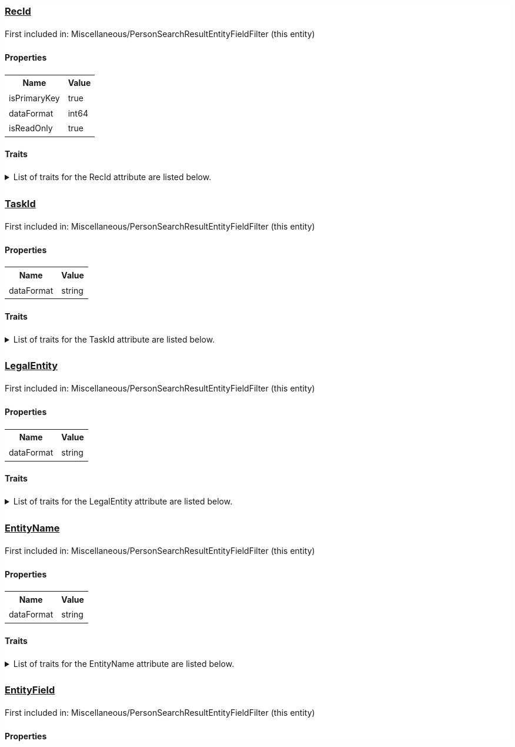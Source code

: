 ### <a href=#RecId name="RecId">RecId</a>

First included in: Miscellaneous/PersonSearchResultEntityFieldFilter (this entity)  

#### Properties

<table><tr><th>Name</th><th>Value</th></tr><tr><td>isPrimaryKey</td><td>true</td></tr><tr><td>dataFormat</td><td>int64</td></tr><tr><td>isReadOnly</td><td>true</td></tr></table>

#### Traits

<details><summary>List of traits for the RecId attribute are listed below.</summary></details>

### <a href=#TaskId name="TaskId">TaskId</a>

First included in: Miscellaneous/PersonSearchResultEntityFieldFilter (this entity)  

#### Properties

<table><tr><th>Name</th><th>Value</th></tr><tr><td>dataFormat</td><td>string</td></tr></table>

#### Traits

<details><summary>List of traits for the TaskId attribute are listed below.</summary></details>

### <a href=#LegalEntity name="LegalEntity">LegalEntity</a>

First included in: Miscellaneous/PersonSearchResultEntityFieldFilter (this entity)  

#### Properties

<table><tr><th>Name</th><th>Value</th></tr><tr><td>dataFormat</td><td>string</td></tr></table>

#### Traits

<details><summary>List of traits for the LegalEntity attribute are listed below.</summary></details>

### <a href=#EntityName name="EntityName">EntityName</a>

First included in: Miscellaneous/PersonSearchResultEntityFieldFilter (this entity)  

#### Properties

<table><tr><th>Name</th><th>Value</th></tr><tr><td>dataFormat</td><td>string</td></tr></table>

#### Traits

<details><summary>List of traits for the EntityName attribute are listed below.</summary></details>

### <a href=#EntityField name="EntityField">EntityField</a>

First included in: Miscellaneous/PersonSearchResultEntityFieldFilter (this entity)  

#### Properties
